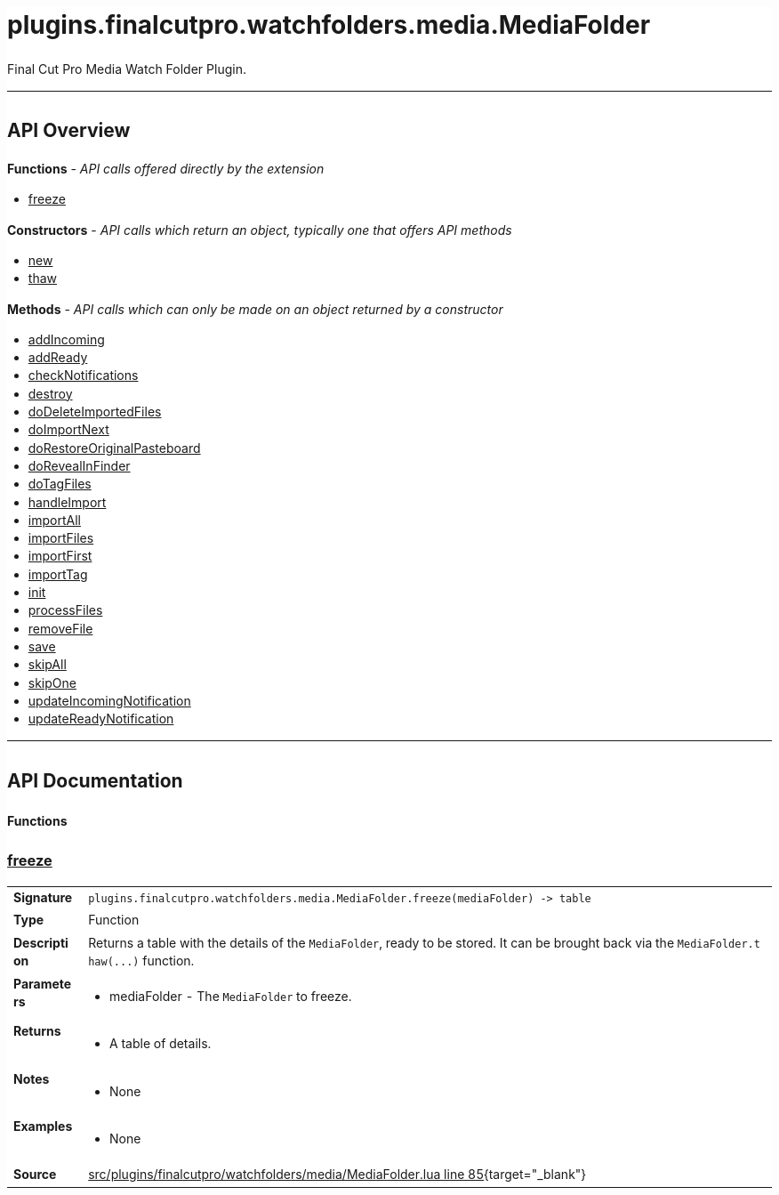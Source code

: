 # plugins.finalcutpro.watchfolders.media.MediaFolder

Final Cut Pro Media Watch Folder Plugin.

---

## API Overview
**Functions** - _API calls offered directly by the extension_
 * [freeze](#freeze)

**Constructors** - _API calls which return an object, typically one that offers API methods_
 * [new](#new)
 * [thaw](#thaw)

**Methods** - _API calls which can only be made on an object returned by a constructor_
 * [addIncoming](#addincoming)
 * [addReady](#addready)
 * [checkNotifications](#checknotifications)
 * [destroy](#destroy)
 * [doDeleteImportedFiles](#dodeleteimportedfiles)
 * [doImportNext](#doimportnext)
 * [doRestoreOriginalPasteboard](#dorestoreoriginalpasteboard)
 * [doRevealInFinder](#dorevealinfinder)
 * [doTagFiles](#dotagfiles)
 * [handleImport](#handleimport)
 * [importAll](#importall)
 * [importFiles](#importfiles)
 * [importFirst](#importfirst)
 * [importTag](#importtag)
 * [init](#init)
 * [processFiles](#processfiles)
 * [removeFile](#removefile)
 * [save](#save)
 * [skipAll](#skipall)
 * [skipOne](#skipone)
 * [updateIncomingNotification](#updateincomingnotification)
 * [updateReadyNotification](#updatereadynotification)


---

## API Documentation

#### Functions


### [freeze](#freeze)

|                                             |                                                                                     |
| --------------------------------------------|-------------------------------------------------------------------------------------|
| **Signature**                               | `plugins.finalcutpro.watchfolders.media.MediaFolder.freeze(mediaFolder) -> table`                                                                    |
| **Type**                                    | Function                                                                     |
| **Description**                             | Returns a table with the details of the `MediaFolder`, ready to be stored. It can be brought back via the `MediaFolder.thaw(...)` function.                                                                     |
| **Parameters**                              | <ul><li>mediaFolder   - The `MediaFolder` to freeze.</li></ul> |
| **Returns**                                 | <ul><li>A table of details.</li></ul>          |
| **Notes**                                   | <ul><li>None</li></ul> |
| **Examples**                                | <ul><li>None</li></ul> |
| **Source**                                  | [src/plugins/finalcutpro/watchfolders/media/MediaFolder.lua line 85](https://github.com/CommandPost/CommandPost/blob/develop/src/plugins/finalcutpro/watchfolders/media/MediaFolder.lua#L85){target="_blank"} |
